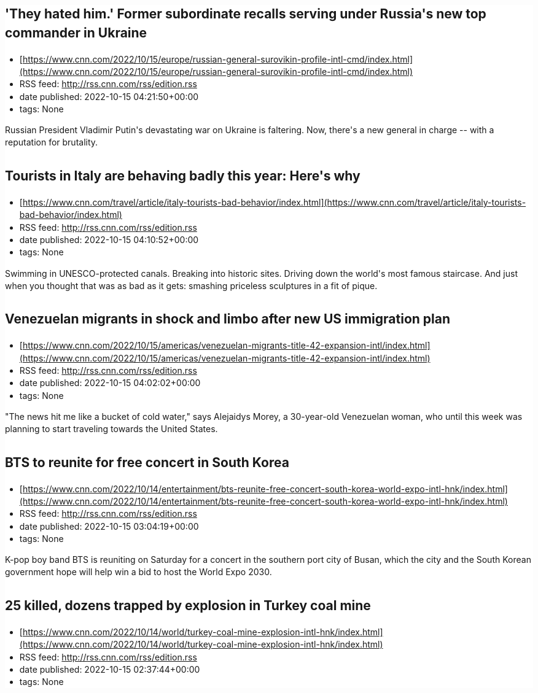 ## 'They hated him.' Former subordinate recalls serving under Russia's new top commander in Ukraine
 - [https://www.cnn.com/2022/10/15/europe/russian-general-surovikin-profile-intl-cmd/index.html](https://www.cnn.com/2022/10/15/europe/russian-general-surovikin-profile-intl-cmd/index.html)
 - RSS feed: http://rss.cnn.com/rss/edition.rss
 - date published: 2022-10-15 04:21:50+00:00
 - tags: None

Russian President Vladimir Putin's devastating war on Ukraine is faltering. Now, there's a new general in charge -- with a reputation for brutality.

## Tourists in Italy are behaving badly this year: Here's why
 - [https://www.cnn.com/travel/article/italy-tourists-bad-behavior/index.html](https://www.cnn.com/travel/article/italy-tourists-bad-behavior/index.html)
 - RSS feed: http://rss.cnn.com/rss/edition.rss
 - date published: 2022-10-15 04:10:52+00:00
 - tags: None

Swimming in UNESCO-protected canals. Breaking into historic sites. Driving down the world's most famous staircase. And just when you thought that was as bad as it gets: smashing priceless sculptures in a fit of pique.

## Venezuelan migrants in shock and limbo after new US immigration plan
 - [https://www.cnn.com/2022/10/15/americas/venezuelan-migrants-title-42-expansion-intl/index.html](https://www.cnn.com/2022/10/15/americas/venezuelan-migrants-title-42-expansion-intl/index.html)
 - RSS feed: http://rss.cnn.com/rss/edition.rss
 - date published: 2022-10-15 04:02:02+00:00
 - tags: None

"The news hit me like a bucket of cold water," says Alejaidys Morey, a 30-year-old Venezuelan woman, who until this week was planning to start traveling towards the United States.

## BTS to reunite for free concert in South Korea
 - [https://www.cnn.com/2022/10/14/entertainment/bts-reunite-free-concert-south-korea-world-expo-intl-hnk/index.html](https://www.cnn.com/2022/10/14/entertainment/bts-reunite-free-concert-south-korea-world-expo-intl-hnk/index.html)
 - RSS feed: http://rss.cnn.com/rss/edition.rss
 - date published: 2022-10-15 03:04:19+00:00
 - tags: None

K-pop boy band BTS is reuniting on Saturday for a concert in the southern port city of Busan, which the city and the South Korean government hope will help win a bid to host the World Expo 2030.

## 25 killed, dozens trapped by explosion in Turkey coal mine
 - [https://www.cnn.com/2022/10/14/world/turkey-coal-mine-explosion-intl-hnk/index.html](https://www.cnn.com/2022/10/14/world/turkey-coal-mine-explosion-intl-hnk/index.html)
 - RSS feed: http://rss.cnn.com/rss/edition.rss
 - date published: 2022-10-15 02:37:44+00:00
 - tags: None
